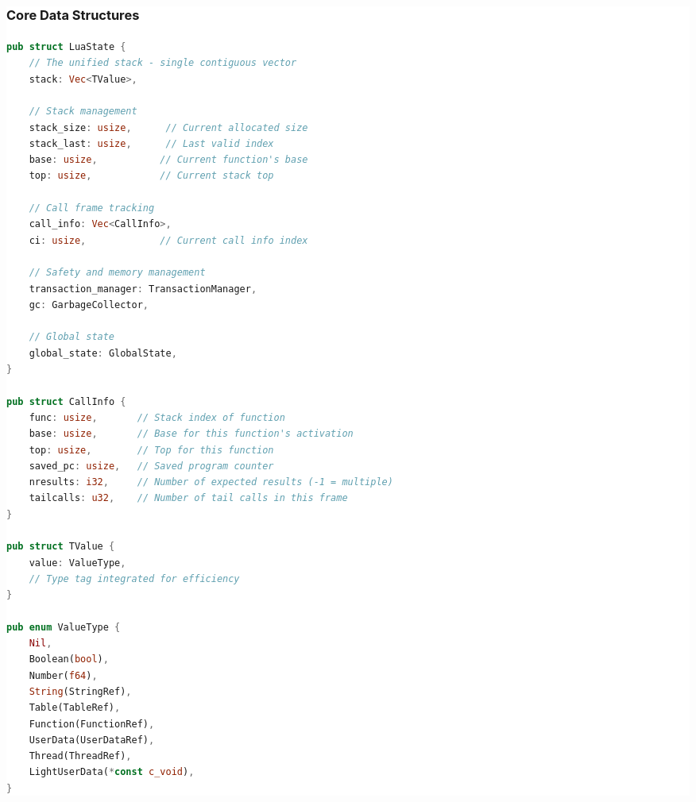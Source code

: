 ### Core Data Structures

```rust
pub struct LuaState {
    // The unified stack - single contiguous vector
    stack: Vec<TValue>,
    
    // Stack management
    stack_size: usize,      // Current allocated size
    stack_last: usize,      // Last valid index
    base: usize,           // Current function's base
    top: usize,            // Current stack top
    
    // Call frame tracking
    call_info: Vec<CallInfo>,
    ci: usize,             // Current call info index
    
    // Safety and memory management
    transaction_manager: TransactionManager,
    gc: GarbageCollector,
    
    // Global state
    global_state: GlobalState,
}

pub struct CallInfo {
    func: usize,       // Stack index of function
    base: usize,       // Base for this function's activation
    top: usize,        // Top for this function
    saved_pc: usize,   // Saved program counter
    nresults: i32,     // Number of expected results (-1 = multiple)
    tailcalls: u32,    // Number of tail calls in this frame
}

pub struct TValue {
    value: ValueType,
    // Type tag integrated for efficiency
}

pub enum ValueType {
    Nil,
    Boolean(bool),
    Number(f64),
    String(StringRef),
    Table(TableRef),
    Function(FunctionRef),
    UserData(UserDataRef),
    Thread(ThreadRef),
    LightUserData(*const c_void),
}
```
